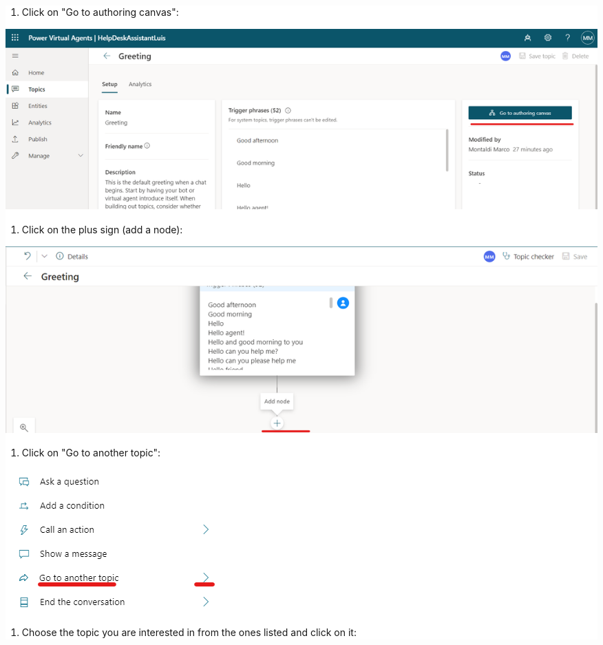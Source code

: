 1. Click on &quot;Go to authoring canvas&quot;:

![image](images/other-topic3.png)

1. Click on the plus sign (add a node):

![image](images/other-topic4.png)

1. Click on &quot;Go to another topic&quot;:

![image](images/other-topic5.png)

1. Choose the topic you are interested in from the ones listed and click on it:
